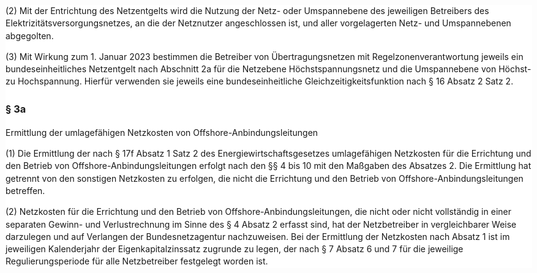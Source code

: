 </div>

<div class="jurAbsatz">

(2) Mit der Entrichtung des Netzentgelts wird die Nutzung der Netz- oder
Umspannebene des jeweiligen Betreibers des
Elektrizitätsversorgungsnetzes, an die der Netznutzer angeschlossen
ist, und aller vorgelagerten Netz- und Umspannebenen abgegolten.

</div>

<div class="jurAbsatz">

(3) Mit Wirkung zum 1. Januar 2023 bestimmen die Betreiber von
Übertragungsnetzen mit Regelzonenverantwortung jeweils ein
bundeseinheitliches Netzentgelt nach Abschnitt 2a für die Netzebene
Höchstspannungsnetz und die Umspannebene von Höchst- zu Hochspannung.
Hierfür verwenden sie jeweils eine bundeseinheitliche
Gleichzeitigkeitsfunktion nach § 16 Absatz 2 Satz 2.

</div>

</div>

</div>

</div>

<span id="BJNR222500005BJNE005000118.html"></span>

### § 3a  
Ermittlung der umlagefähigen Netzkosten von Offshore-Anbindungsleitungen

<div>

<div class="jnhtml">

<div>

<div class="jurAbsatz">

(1) Die Ermittlung der nach § 17f Absatz 1 Satz 2 des
Energiewirtschaftsgesetzes umlagefähigen Netzkosten für die Errichtung
und den Betrieb von Offshore-Anbindungsleitungen erfolgt nach den §§ 4
bis 10 mit den Maßgaben des Absatzes 2. Die Ermittlung hat getrennt von
den sonstigen Netzkosten zu erfolgen, die nicht die Errichtung und den
Betrieb von Offshore-Anbindungsleitungen betreffen.

</div>

<div class="jurAbsatz">

(2) Netzkosten für die Errichtung und den Betrieb von
Offshore-Anbindungsleitungen, die nicht oder nicht vollständig in einer
separaten Gewinn- und Verlustrechnung im Sinne des § 4 Absatz 2 erfasst
sind, hat der Netzbetreiber in vergleichbarer Weise darzulegen und auf
Verlangen der Bundesnetzagentur nachzuweisen. Bei der Ermittlung der
Netzkosten nach Absatz 1 ist im jeweiligen Kalenderjahr der
Eigenkapitalzinssatz zugrunde zu legen, der nach § 7 Absatz 6 und 7 für
die jeweilige Regulierungsperiode für alle Netzbetreiber festgelegt
worden ist.
